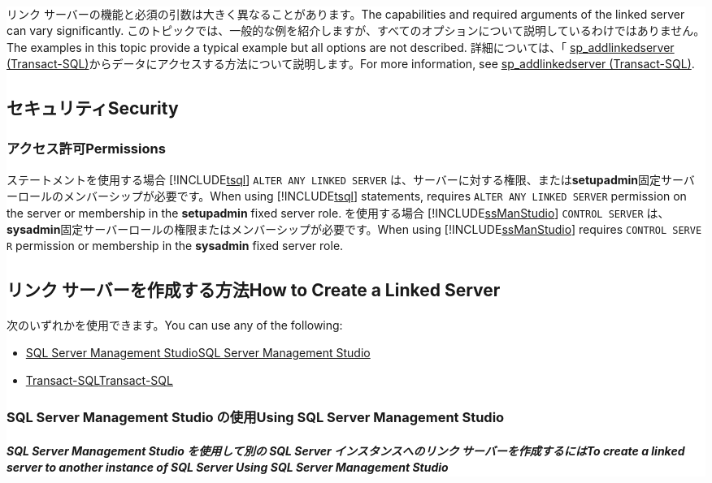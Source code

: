  <span data-ttu-id="b9434-110">リンク サーバーの機能と必須の引数は大きく異なることがあります。</span><span class="sxs-lookup"><span data-stu-id="b9434-110">The capabilities and required arguments of the linked server can vary significantly.</span></span> <span data-ttu-id="b9434-111">このトピックでは、一般的な例を紹介しますが、すべてのオプションについて説明しているわけではありません。</span><span class="sxs-lookup"><span data-stu-id="b9434-111">The examples in this topic provide a typical example but all options are not described.</span></span> <span data-ttu-id="b9434-112">詳細については、「 [sp_addlinkedserver &#40;Transact-SQL&#41;](/sql/relational-databases/system-stored-procedures/sp-addlinkedserver-transact-sql)からデータにアクセスする方法について説明します。</span><span class="sxs-lookup"><span data-stu-id="b9434-112">For more information, see [sp_addlinkedserver &#40;Transact-SQL&#41;](/sql/relational-databases/system-stored-procedures/sp-addlinkedserver-transact-sql).</span></span>  
  
##  <a name="security"></a><a name="Security"></a> <span data-ttu-id="b9434-113">セキュリティ</span><span class="sxs-lookup"><span data-stu-id="b9434-113">Security</span></span>  
  
### <a name="permissions"></a><span data-ttu-id="b9434-114">アクセス許可</span><span class="sxs-lookup"><span data-stu-id="b9434-114">Permissions</span></span>  
 <span data-ttu-id="b9434-115">ステートメントを使用する場合 [!INCLUDE[tsql](../../includes/tsql-md.md)] `ALTER ANY LINKED SERVER` は、サーバーに対する権限、または**setupadmin**固定サーバーロールのメンバーシップが必要です。</span><span class="sxs-lookup"><span data-stu-id="b9434-115">When using [!INCLUDE[tsql](../../includes/tsql-md.md)] statements, requires `ALTER ANY LINKED SERVER` permission on the server or membership in the **setupadmin** fixed server role.</span></span> <span data-ttu-id="b9434-116">を使用する場合 [!INCLUDE[ssManStudio](../../includes/ssmanstudio-md.md)] `CONTROL SERVER` は、 **sysadmin**固定サーバーロールの権限またはメンバーシップが必要です。</span><span class="sxs-lookup"><span data-stu-id="b9434-116">When using [!INCLUDE[ssManStudio](../../includes/ssmanstudio-md.md)] requires `CONTROL SERVER` permission or membership in the **sysadmin** fixed server role.</span></span>  
  
##  <a name="how-to-create-a-linked-server"></a><a name="Procedures"></a> <span data-ttu-id="b9434-117">リンク サーバーを作成する方法</span><span class="sxs-lookup"><span data-stu-id="b9434-117">How to Create a Linked Server</span></span>  
 <span data-ttu-id="b9434-118">次のいずれかを使用できます。</span><span class="sxs-lookup"><span data-stu-id="b9434-118">You can use any of the following:</span></span>  
  
-   [<span data-ttu-id="b9434-119">SQL Server Management Studio</span><span class="sxs-lookup"><span data-stu-id="b9434-119">SQL Server Management Studio</span></span>](#SSMSProcedure)  
  
-   [<span data-ttu-id="b9434-120">Transact-SQL</span><span class="sxs-lookup"><span data-stu-id="b9434-120">Transact-SQL</span></span>](#TsqlProcedure)  
  
###  <a name="using-sql-server-management-studio"></a><a name="SSMSProcedure"></a> <span data-ttu-id="b9434-121">SQL Server Management Studio の使用</span><span class="sxs-lookup"><span data-stu-id="b9434-121">Using SQL Server Management Studio</span></span>  
  
##### <a name="to-create-a-linked-server-to-another-instance-of-sql-server-using-sql-server-management-studio"></a><span data-ttu-id="b9434-122">SQL Server Management Studio を使用して別の SQL Server インスタンスへのリンク サーバーを作成するには</span><span class="sxs-lookup"><span data-stu-id="b9434-122">To create a linked server to another instance of SQL Server Using SQL Server Management Studio</span></span>  
  